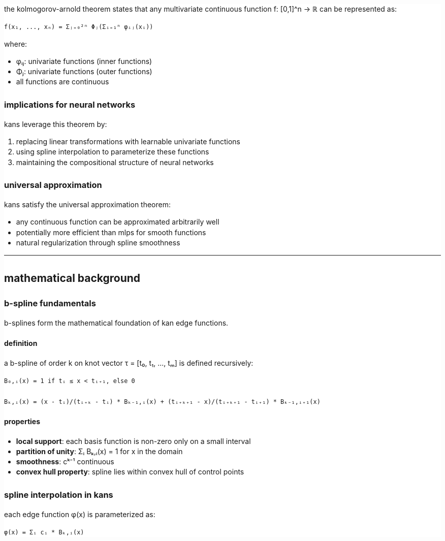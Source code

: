the kolmogorov-arnold theorem states that any multivariate continuous function f: [0,1]^n → ℝ can be represented as:

```
f(x₁, ..., xₙ) = Σⱼ₌₀²ⁿ Φⱼ(Σᵢ₌₁ⁿ φᵢⱼ(xᵢ))
```

where:
- φᵢⱼ: univariate functions (inner functions)
- Φⱼ: univariate functions (outer functions)
- all functions are continuous

### implications for neural networks

kans leverage this theorem by:
1. replacing linear transformations with learnable univariate functions
2. using spline interpolation to parameterize these functions
3. maintaining the compositional structure of neural networks

### universal approximation

kans satisfy the universal approximation theorem:
- any continuous function can be approximated arbitrarily well
- potentially more efficient than mlps for smooth functions
- natural regularization through spline smoothness

---

## mathematical background

### b-spline fundamentals

b-splines form the mathematical foundation of kan edge functions.

#### definition
a b-spline of order k on knot vector τ = [t₀, t₁, ..., tₘ] is defined recursively:

```
B₀,ᵢ(x) = 1 if tᵢ ≤ x < tᵢ₊₁, else 0

Bₖ,ᵢ(x) = (x - tᵢ)/(tᵢ₊ₖ - tᵢ) * Bₖ₋₁,ᵢ(x) + (tᵢ₊ₖ₊₁ - x)/(tᵢ₊ₖ₊₁ - tᵢ₊₁) * Bₖ₋₁,ᵢ₊₁(x)
```

#### properties
- **local support**: each basis function is non-zero only on a small interval
- **partition of unity**: Σᵢ Bₖ,ᵢ(x) = 1 for x in the domain
- **smoothness**: cᵏ⁻¹ continuous
- **convex hull property**: spline lies within convex hull of control points

### spline interpolation in kans

each edge function φ(x) is parameterized as:

```
φ(x) = Σᵢ cᵢ * Bₖ,ᵢ(x)
```

